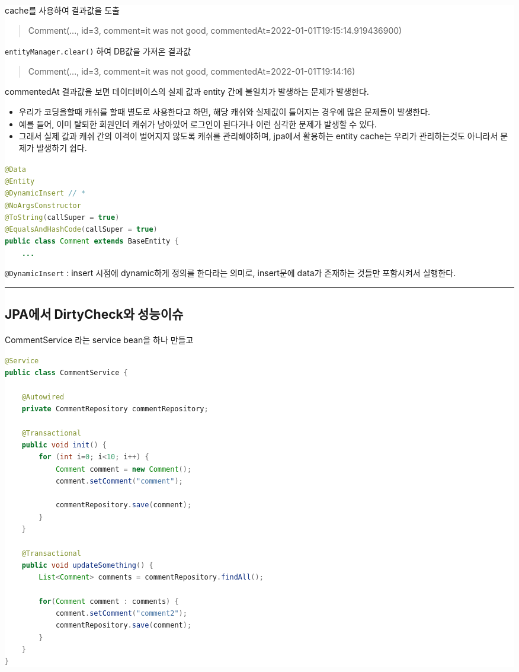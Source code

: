cache를 사용하여 결과값을 도출
> Comment(..., id=3, comment=it was not good, commentedAt=2022-01-01T19:15:14.919436900)

`entityManager.clear()` 하여 DB값을 가져온 결과값
> Comment(..., id=3, comment=it was not good, commentedAt=2022-01-01T19:14:16)

commentedAt 결과값을 보면 데이터베이스의 실제 값과 entity 간에 불일치가 발생하는 문제가 발생한다.


- 우리가 코딩을할때 캐쉬를 할때 별도로 사용한다고 하면, 해당 캐쉬와 실제값이 틀어지는 경우에 많은 문제들이 발생한다.
- 예를 들어, 이미 탈퇴한 회원인데 캐쉬가 남아있어 로그인이 된다거나 이런 심각한 문제가 발생할 수 있다.
- 그래서 실제 값과 캐쉬 간의 이격이 벌어지지 않도록 캐쉬를 관리해야하며, jpa에서 활용하는 entity cache는 우리가 관리하는것도 아니라서 문제가 발생하기 쉽다.

```java
@Data
@Entity
@DynamicInsert // *
@NoArgsConstructor
@ToString(callSuper = true)
@EqualsAndHashCode(callSuper = true)
public class Comment extends BaseEntity {
    ...
```

`@DynamicInsert` : insert 시점에 dynamic하게 정의를 한다라는 의미로, insert문에 data가 존재하는 것들만 포함시켜서 실행한다.

---

## JPA에서 DirtyCheck와 성능이슈

CommentService 라는 service bean을 하나 만들고

```java
@Service
public class CommentService {
    
    @Autowired
    private CommentRepository commentRepository;

    @Transactional
    public void init() {
        for (int i=0; i<10; i++) {
            Comment comment = new Comment();
            comment.setComment("comment");

            commentRepository.save(comment);
        }
    }

    @Transactional
    public void updateSomething() {
        List<Comment> comments = commentRepository.findAll();

        for(Comment comment : comments) {
            comment.setComment("comment2");
            commentRepository.save(comment);
        }
    }
}
```
